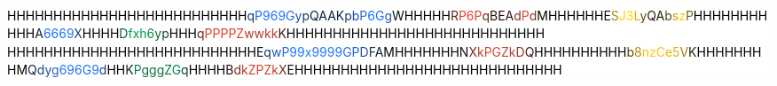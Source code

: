 <font color='#000000'>HHHHHHHHHHHHHHHHHHHHHHHHH</font><font color='#040300'>H</font><font color='#17376D'>q</font><font color='#2169DE'>P</font><font color='#1F75FF'>9</font><font color='#1B72FF'>6</font><font color='#1D75FF'>9</font><font color='#1F6CEA'>G</font><font color='#1A50A9'>y</font><font color='#18396E'>p</font><font color='#0D2142'>Q</font><font color='#0B1D3B'>A</font><font color='#0A1D3C'>A</font><font color='#0F274D'>K</font><font color='#1A3C74'>p</font><font color='#17499C'>b</font><font color='#1F68DF'>P</font><font color='#1B71FF'>6</font><font color='#1E6DF0'>G</font><font color='#205EC5'>g</font><font color='#060D18'>W</font><font color='#000000'>HHHH</font><font color='#000001'>H</font><font color='#5A221B'>R</font><font color='#D0422E'>P</font><font color='#EE462E'>6</font><font color='#D9432D'>P</font><font color='#6D261C'>q</font><font color='#26100E'>B</font><font color='#180D0C'>E</font><font color='#311410'>A</font><font color='#882D21'>d</font><font color='#DC4330'>P</font><font color='#892E22'>d</font><font color='#090505'>M</font><font color='#000000'>HHHHHH</font><font color='#100E06'>E</font><font color='#AD8B0E'>S</font><font color='#FFD104'>J</font><font color='#FFDA00'>3</font><font color='#E0AE07'>L</font><font color='#614C0A'>y</font><font color='#231D09'>Q</font><font color='#201B0A'>A</font><font color='#564309'>b</font><font color='#CEA30A'>s</font><font color='#FFCE08'>z</font><font color='#79600E'>P</font><font color='#000004'>H</font><font color='#000000'>HHHHHHHHHH</font><font color='#121D2E'>A</font><font color='#2671ED'>6</font><font color='#1F6FF6'>6</font><font color='#1F70F7'>6</font><font color='#2373F9'>9</font><font color='#193E7A'>X</font><font color='#020000'>H</font><font color='#000000'>HH</font><font color='#020202'>H</font><font color='#0D5C37'>D</font><font color='#02A357'>f</font><font color='#009951'>x</font><font color='#009D52'>h</font><font color='#078B4C'>6</font><font color='#0F6038'>y</font><font color='#15432D'>p</font><font color='#030202'>H</font><font color='#000000'>HH</font><font color='#63251C'>q</font><font color='#D3422E'>P</font><font color='#E2422D'>P</font><font color='#DC3F2A'>P</font><font color='#E3412B'>P</font><font color='#D3402C'>Z</font><font color='#B43929'>w</font><font color='#AF3829'>w</font><font color='#C03B2B'>k</font><font color='#B83C2D'>k</font><font color='#451A15'>K</font><font color='#000101'>H</font><font color='#000000'>HHHHHHHHHHHHHHHHHHHHHHHHHHH</font>
<font color='#000000'>HHHHHHHHHHHHHHHHHHHHHHHHHHH</font><font color='#090E15'>E</font><font color='#16366A'>q</font><font color='#1E57B6'>w</font><font color='#1F68E2'>P</font><font color='#2174FB'>9</font><font color='#1F78FF'>9</font><font color='#207BFF'>x</font><font color='#1F78FF'>9</font><font color='#2176FF'>9</font><font color='#2477FE'>9</font><font color='#2475FB'>9</font><font color='#206DEC'>G</font><font color='#2165D4'>P</font><font color='#1A4DA1'>D</font><font color='#153466'>F</font><font color='#0E1C32'>A</font><font color='#050506'>M</font><font color='#000000'>HHHHHHH</font><font color='#200E0C'>N</font><font color='#782A20'>X</font><font color='#BA3C2A'>k</font><font color='#DB432F'>P</font><font color='#D54734'>G</font><font color='#C4402F'>Z</font><font color='#BA3D2D'>k</font><font color='#973226'>D</font><font color='#3B1814'>Q</font><font color='#000001'>H</font><font color='#000000'>HHHHHHHH</font><font color='#000004'>H</font><font color='#52440E'>b</font><font color='#B4910E'>8</font><font color='#F5BE07'>n</font><font color='#FFCD0A'>z</font><font color='#F5C310'>C</font><font color='#E9B60C'>e</font><font color='#E0B20E'>5</font><font color='#9E7F0D'>V</font><font color='#2C230A'>K</font><font color='#000001'>H</font><font color='#000000'>HHHHHHH</font><font color='#060505'>M</font><font color='#102342'>Q</font><font color='#1C4384'>d</font><font color='#1D52A9'>y</font><font color='#285FBA'>g</font><font color='#2971EA'>6</font><font color='#2373FB'>9</font><font color='#1F70F7'>6</font><font color='#1D6EF4'>G</font><font color='#2176FF'>9</font><font color='#194287'>d</font><font color='#010000'>H</font><font color='#000000'>H</font><font color='#0E281C'>K</font><font color='#107D48'>P</font><font color='#0A7441'>g</font><font color='#0A7240'>g</font><font color='#0A7140'>g</font><font color='#0A7742'>Z</font><font color='#0C8449'>G</font><font color='#0E4128'>q</font><font color='#020101'>H</font><font color='#000000'>HHH</font><font color='#28120F'>B</font><font color='#842E22'>d</font><font color='#B93A29'>k</font><font color='#CD3E2C'>Z</font><font color='#D6422F'>P</font><font color='#D13E2B'>Z</font><font color='#BC3929'>k</font><font color='#7B2A20'>X</font><font color='#170B09'>E</font><font color='#000000'>HHHHHHHHHHHHHHHHHHHHHHHHHHHHH</font>